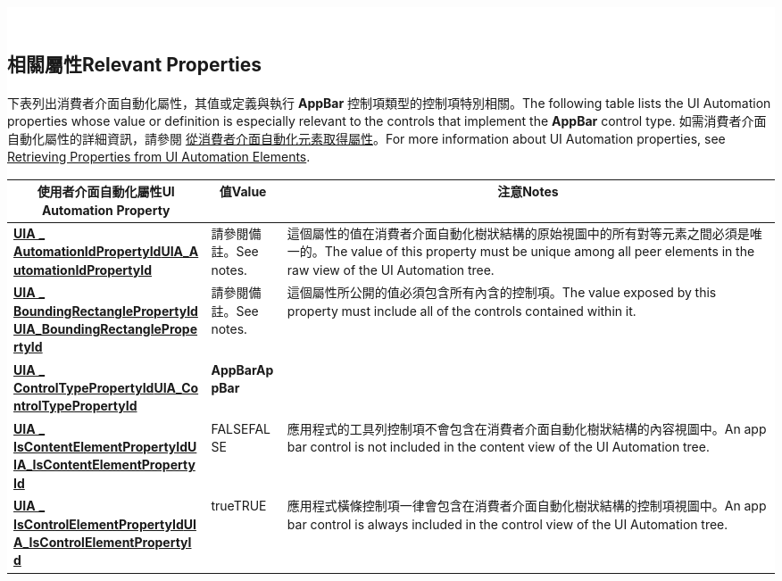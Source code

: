 

 

## <a name="relevant-properties"></a><span data-ttu-id="b2a63-134">相關屬性</span><span class="sxs-lookup"><span data-stu-id="b2a63-134">Relevant Properties</span></span>

<span data-ttu-id="b2a63-135">下表列出消費者介面自動化屬性，其值或定義與執行 **AppBar** 控制項類型的控制項特別相關。</span><span class="sxs-lookup"><span data-stu-id="b2a63-135">The following table lists the UI Automation properties whose value or definition is especially relevant to the controls that implement the **AppBar** control type.</span></span> <span data-ttu-id="b2a63-136">如需消費者介面自動化屬性的詳細資訊，請參閱 [從消費者介面自動化元素取得屬性](uiauto-propertiesforclients.md)。</span><span class="sxs-lookup"><span data-stu-id="b2a63-136">For more information about UI Automation properties, see [Retrieving Properties from UI Automation Elements](uiauto-propertiesforclients.md).</span></span>



| <span data-ttu-id="b2a63-137">使用者介面自動化屬性</span><span class="sxs-lookup"><span data-stu-id="b2a63-137">UI Automation Property</span></span>                                                                                              | <span data-ttu-id="b2a63-138">值</span><span class="sxs-lookup"><span data-stu-id="b2a63-138">Value</span></span>      | <span data-ttu-id="b2a63-139">注意</span><span class="sxs-lookup"><span data-stu-id="b2a63-139">Notes</span></span>                                                                                                                                                                                                                       |
|---------------------------------------------------------------------------------------------------------------------|------------|-----------------------------------------------------------------------------------------------------------------------------------------------------------------------------------------------------------------------------|
| [<span data-ttu-id="b2a63-140">**UIA \_ AutomationIdPropertyId**</span><span class="sxs-lookup"><span data-stu-id="b2a63-140">**UIA\_AutomationIdPropertyId**</span></span>](uiauto-automation-element-propids.md)                 | <span data-ttu-id="b2a63-141">請參閱備註。</span><span class="sxs-lookup"><span data-stu-id="b2a63-141">See notes.</span></span> | <span data-ttu-id="b2a63-142">這個屬性的值在消費者介面自動化樹狀結構的原始視圖中的所有對等元素之間必須是唯一的。</span><span class="sxs-lookup"><span data-stu-id="b2a63-142">The value of this property must be unique among all peer elements in the raw view of the UI Automation tree.</span></span>                                                                                                                |
| [<span data-ttu-id="b2a63-143">**UIA \_ BoundingRectanglePropertyId**</span><span class="sxs-lookup"><span data-stu-id="b2a63-143">**UIA\_BoundingRectanglePropertyId**</span></span>](uiauto-automation-element-propids.md)       | <span data-ttu-id="b2a63-144">請參閱備註。</span><span class="sxs-lookup"><span data-stu-id="b2a63-144">See notes.</span></span> | <span data-ttu-id="b2a63-145">這個屬性所公開的值必須包含所有內含的控制項。</span><span class="sxs-lookup"><span data-stu-id="b2a63-145">The value exposed by this property must include all of the controls contained within it.</span></span>                                                                                                                                    |
| [<span data-ttu-id="b2a63-146">**UIA \_ ControlTypePropertyId**</span><span class="sxs-lookup"><span data-stu-id="b2a63-146">**UIA\_ControlTypePropertyId**</span></span>](uiauto-automation-element-propids.md)                   | <span data-ttu-id="b2a63-147">**AppBar**</span><span class="sxs-lookup"><span data-stu-id="b2a63-147">**AppBar**</span></span> |                                                                                                                                                                                                                             |
| [<span data-ttu-id="b2a63-148">**UIA \_ IsContentElementPropertyId**</span><span class="sxs-lookup"><span data-stu-id="b2a63-148">**UIA\_IsContentElementPropertyId**</span></span>](uiauto-automation-element-propids.md)         | <span data-ttu-id="b2a63-149">FALSE</span><span class="sxs-lookup"><span data-stu-id="b2a63-149">FALSE</span></span>      | <span data-ttu-id="b2a63-150">應用程式的工具列控制項不會包含在消費者介面自動化樹狀結構的內容視圖中。</span><span class="sxs-lookup"><span data-stu-id="b2a63-150">An app bar control is not included in the content view of the UI Automation tree.</span></span>                                                                                                                                           |
| [<span data-ttu-id="b2a63-151">**UIA \_ IsControlElementPropertyId**</span><span class="sxs-lookup"><span data-stu-id="b2a63-151">**UIA\_IsControlElementPropertyId**</span></span>](uiauto-automation-element-propids.md)         | <span data-ttu-id="b2a63-152">true</span><span class="sxs-lookup"><span data-stu-id="b2a63-152">TRUE</span></span>       | <span data-ttu-id="b2a63-153">應用程式橫條控制項一律會包含在消費者介面自動化樹狀結構的控制項視圖中。</span><span class="sxs-lookup"><span data-stu-id="b2a63-153">An app bar control is always included in the control view of the UI Automation tree.</span></span>                                                                                                                                        |